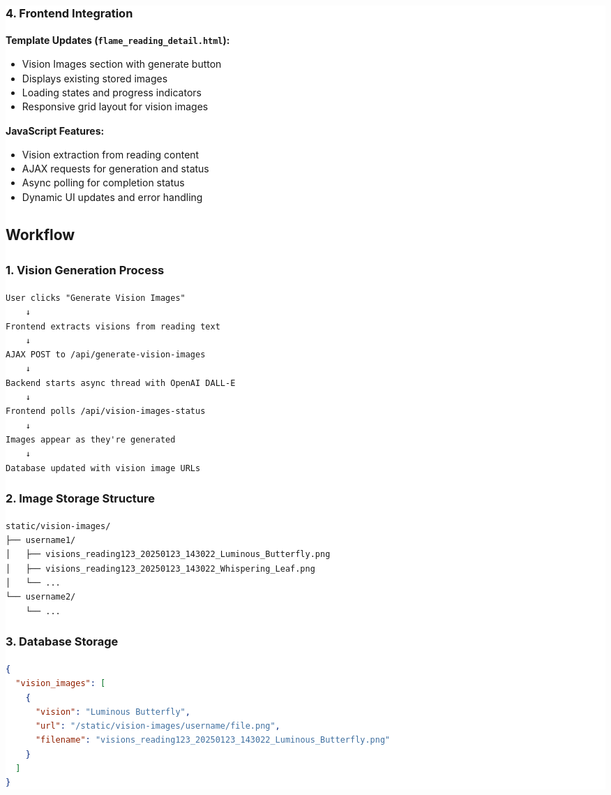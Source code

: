### 4. Frontend Integration

**Template Updates (`flame_reading_detail.html`):**
- Vision Images section with generate button
- Displays existing stored images
- Loading states and progress indicators
- Responsive grid layout for vision images

**JavaScript Features:**
- Vision extraction from reading content
- AJAX requests for generation and status
- Async polling for completion status
- Dynamic UI updates and error handling

## Workflow

### 1. Vision Generation Process
```
User clicks "Generate Vision Images"
    ↓
Frontend extracts visions from reading text
    ↓
AJAX POST to /api/generate-vision-images
    ↓
Backend starts async thread with OpenAI DALL-E
    ↓
Frontend polls /api/vision-images-status
    ↓
Images appear as they're generated
    ↓
Database updated with vision image URLs
```

### 2. Image Storage Structure
```
static/vision-images/
├── username1/
│   ├── visions_reading123_20250123_143022_Luminous_Butterfly.png
│   ├── visions_reading123_20250123_143022_Whispering_Leaf.png
│   └── ...
└── username2/
    └── ...
```

### 3. Database Storage
```json
{
  "vision_images": [
    {
      "vision": "Luminous Butterfly",
      "url": "/static/vision-images/username/file.png",
      "filename": "visions_reading123_20250123_143022_Luminous_Butterfly.png"
    }
  ]
}
```
